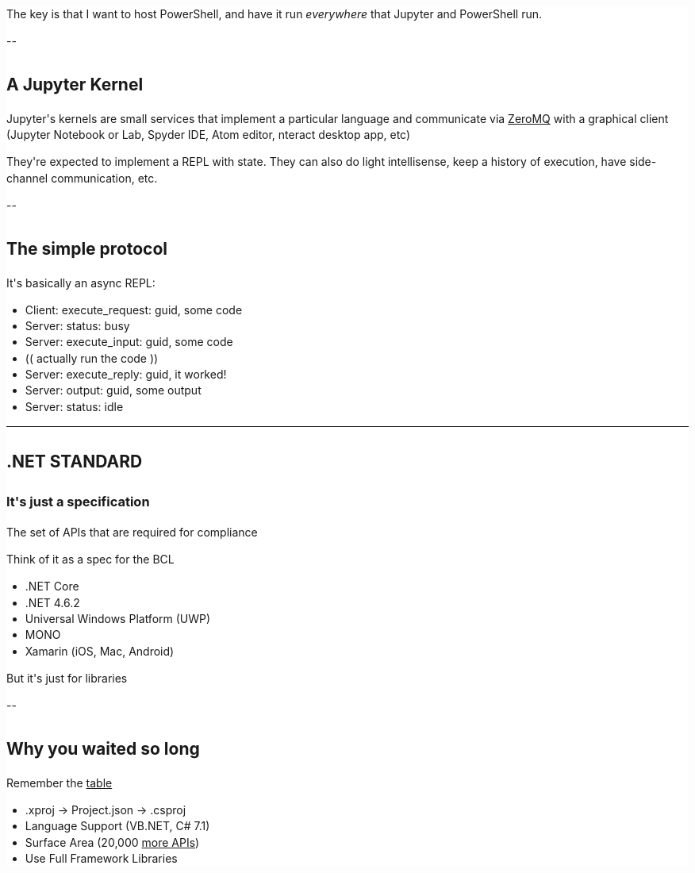 The key is that I want to host PowerShell, and have it run _everywhere_ that Jupyter and PowerShell run.

--

## A Jupyter Kernel

Jupyter's kernels are small services that implement a particular language and communicate via [ZeroMQ](http://zeromq.org/) with a graphical client (Jupyter Notebook or Lab, Spyder IDE, Atom editor, nteract desktop app, etc)

They're expected to implement a REPL with state. They can also do light intellisense, keep a history of execution, have side-channel communication, etc.

--

## The simple protocol

It's basically an async REPL:

- Client: execute_request: guid, some code
- Server: status: busy
- Server: execute_input: guid, some code
- (( actually run the code ))
- Server: execute_reply: guid, it worked!
- Server: output: guid, some output
- Server: status: idle

---

## .NET STANDARD

### It's just a specification

The set of APIs that are required for compliance

Think of it as a spec for the BCL

- .NET Core
- .NET 4.6.2
- Universal Windows Platform (UWP)
- MONO
- Xamarin (iOS, Mac, Android)

<span class="fragment">But it's just for libraries</span>

--

## Why you waited so long

Remember the [table](https://docs.microsoft.com/en-us/dotnet/standard/net-standard)

- .xproj -> Project.json -> .csproj
- Language Support (VB.NET, C# 7.1)
- Surface Area (20,000 [more APIs](https://github.com/dotnet/standard/tree/master/docs/versions))
- Use Full Framework Libraries
